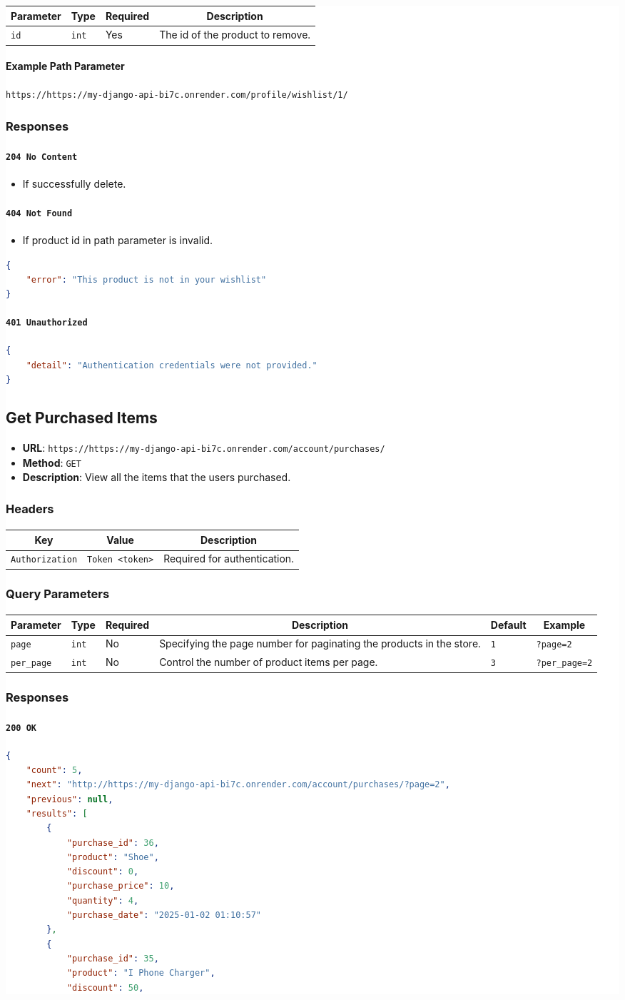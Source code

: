 | Parameter  | Type  | Required | Description                       |
| ---------- | ----- | -------- | --------------------------------- |
| `id`       | `int` | Yes      | The id of the product to remove. |
#### Example Path Parameter
```https
https://https://my-django-api-bi7c.onrender.com/profile/wishlist/1/
```
### Responses
#### `204 No Content`
- If successfully delete.
#### `404 Not Found`
- If product id in path parameter is invalid.
```json
{
	"error": "This product is not in your wishlist"
}
```
#### `401 Unauthorized`
```json
{
	"detail": "Authentication credentials were not provided."
}
```
## Get Purchased Items
- **URL**: `https://https://my-django-api-bi7c.onrender.com/account/purchases/`  
- **Method**: `GET`  
- **Description**: View all the items that the users purchased.
### Headers
| Key             | Value           | Description                  |
| --------------- | --------------- | ---------------------------- |
| `Authorization` | `Token <token>` | Required for authentication. |
### Query Parameters
| Parameter  | Type  | Required | Description                                                          | Default | Example        |
| ---------- | ----- | -------- | -------------------------------------------------------------------- | ------- | -------------- |
| `page`     | `int` | No       | Specifying the page number for paginating the products in the store. | `1`     | `?page=2`      |
| `per_page` | `int` | No       | Control the number of product items per page.                        | `3`     | `?per_page=2` |
### Responses
#### `200 OK`
```json
{
	"count": 5,
	"next": "http://https://my-django-api-bi7c.onrender.com/account/purchases/?page=2",
	"previous": null,
	"results": [
		{
			"purchase_id": 36,
			"product": "Shoe",
			"discount": 0,
			"purchase_price": 10,
			"quantity": 4,
			"purchase_date": "2025-01-02 01:10:57"
		},
		{
			"purchase_id": 35,
			"product": "I Phone Charger",
			"discount": 50,
```